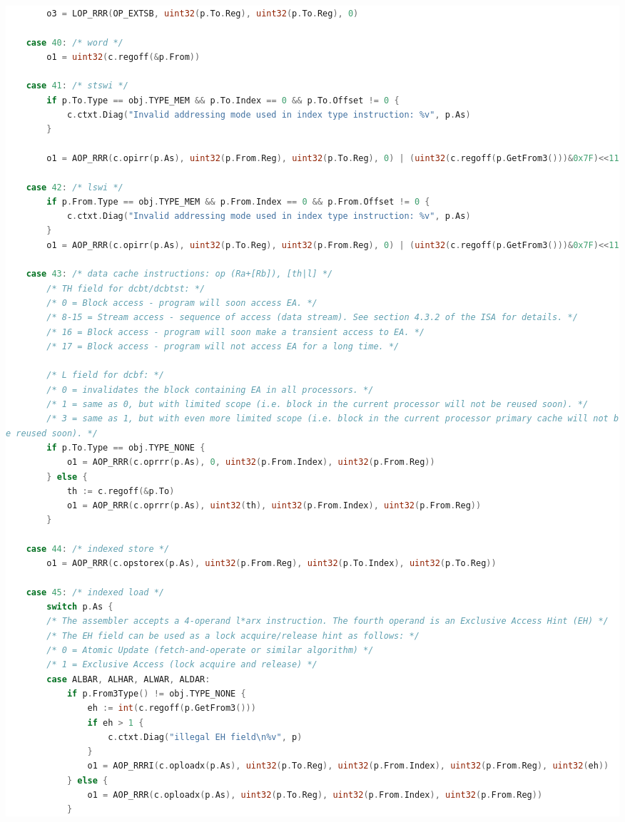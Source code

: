 ```go
		o3 = LOP_RRR(OP_EXTSB, uint32(p.To.Reg), uint32(p.To.Reg), 0)

	case 40: /* word */
		o1 = uint32(c.regoff(&p.From))

	case 41: /* stswi */
		if p.To.Type == obj.TYPE_MEM && p.To.Index == 0 && p.To.Offset != 0 {
			c.ctxt.Diag("Invalid addressing mode used in index type instruction: %v", p.As)
		}

		o1 = AOP_RRR(c.opirr(p.As), uint32(p.From.Reg), uint32(p.To.Reg), 0) | (uint32(c.regoff(p.GetFrom3()))&0x7F)<<11

	case 42: /* lswi */
		if p.From.Type == obj.TYPE_MEM && p.From.Index == 0 && p.From.Offset != 0 {
			c.ctxt.Diag("Invalid addressing mode used in index type instruction: %v", p.As)
		}
		o1 = AOP_RRR(c.opirr(p.As), uint32(p.To.Reg), uint32(p.From.Reg), 0) | (uint32(c.regoff(p.GetFrom3()))&0x7F)<<11

	case 43: /* data cache instructions: op (Ra+[Rb]), [th|l] */
		/* TH field for dcbt/dcbtst: */
		/* 0 = Block access - program will soon access EA. */
		/* 8-15 = Stream access - sequence of access (data stream). See section 4.3.2 of the ISA for details. */
		/* 16 = Block access - program will soon make a transient access to EA. */
		/* 17 = Block access - program will not access EA for a long time. */

		/* L field for dcbf: */
		/* 0 = invalidates the block containing EA in all processors. */
		/* 1 = same as 0, but with limited scope (i.e. block in the current processor will not be reused soon). */
		/* 3 = same as 1, but with even more limited scope (i.e. block in the current processor primary cache will not be reused soon). */
		if p.To.Type == obj.TYPE_NONE {
			o1 = AOP_RRR(c.oprrr(p.As), 0, uint32(p.From.Index), uint32(p.From.Reg))
		} else {
			th := c.regoff(&p.To)
			o1 = AOP_RRR(c.oprrr(p.As), uint32(th), uint32(p.From.Index), uint32(p.From.Reg))
		}

	case 44: /* indexed store */
		o1 = AOP_RRR(c.opstorex(p.As), uint32(p.From.Reg), uint32(p.To.Index), uint32(p.To.Reg))

	case 45: /* indexed load */
		switch p.As {
		/* The assembler accepts a 4-operand l*arx instruction. The fourth operand is an Exclusive Access Hint (EH) */
		/* The EH field can be used as a lock acquire/release hint as follows: */
		/* 0 = Atomic Update (fetch-and-operate or similar algorithm) */
		/* 1 = Exclusive Access (lock acquire and release) */
		case ALBAR, ALHAR, ALWAR, ALDAR:
			if p.From3Type() != obj.TYPE_NONE {
				eh := int(c.regoff(p.GetFrom3()))
				if eh > 1 {
					c.ctxt.Diag("illegal EH field\n%v", p)
				}
				o1 = AOP_RRRI(c.oploadx(p.As), uint32(p.To.Reg), uint32(p.From.Index), uint32(p.From.Reg), uint32(eh))
			} else {
				o1 = AOP_RRR(c.oploadx(p.As), uint32(p.To.Reg), uint32(p.From.Index), uint32(p.From.Reg))
			}
```